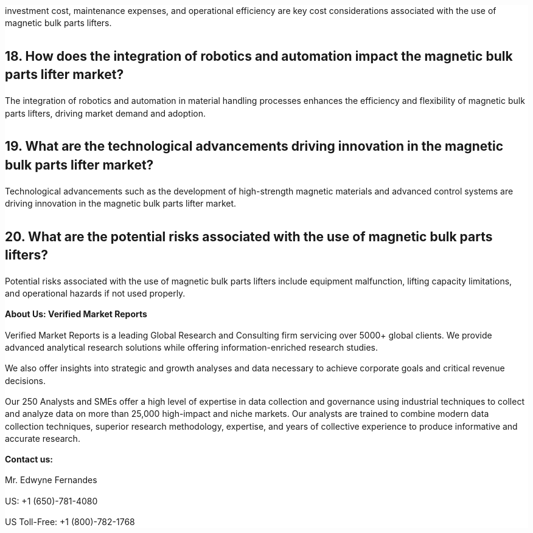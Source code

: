 investment cost, maintenance expenses, and operational efficiency are key cost considerations associated with the use of magnetic bulk parts lifters.</p><h2>18. How does the integration of robotics and automation impact the magnetic bulk parts lifter market?</h2><p>The integration of robotics and automation in material handling processes enhances the efficiency and flexibility of magnetic bulk parts lifters, driving market demand and adoption.</p><h2>19. What are the technological advancements driving innovation in the magnetic bulk parts lifter market?</h2><p>Technological advancements such as the development of high-strength magnetic materials and advanced control systems are driving innovation in the magnetic bulk parts lifter market.</p><h2>20. What are the potential risks associated with the use of magnetic bulk parts lifters?</h2><p>Potential risks associated with the use of magnetic bulk parts lifters include equipment malfunction, lifting capacity limitations, and operational hazards if not used properly.</p></body></html></h3><p id="" class=""><strong>About Us: Verified Market Reports</strong></p><p id="" class="">Verified Market Reports is a leading Global Research and Consulting firm servicing over 5000+ global clients. We provide advanced analytical research solutions while offering information-enriched research studies.</p><p id="" class="">We also offer insights into strategic and growth analyses and data necessary to achieve corporate goals and critical revenue decisions.</p><p id="" class="">Our 250 Analysts and SMEs offer a high level of expertise in data collection and governance using industrial techniques to collect and analyze data on more than 25,000 high-impact and niche markets. Our analysts are trained to combine modern data collection techniques, superior research methodology, expertise, and years of collective experience to produce informative and accurate research.</p><p id="" class=""><strong>Contact us:</strong></p><p id="" class="">Mr. Edwyne Fernandes</p><p id="" class="">US: +1 (650)-781-4080</p><p id="" class="">US Toll-Free: +1 (800)-782-1768</p>
